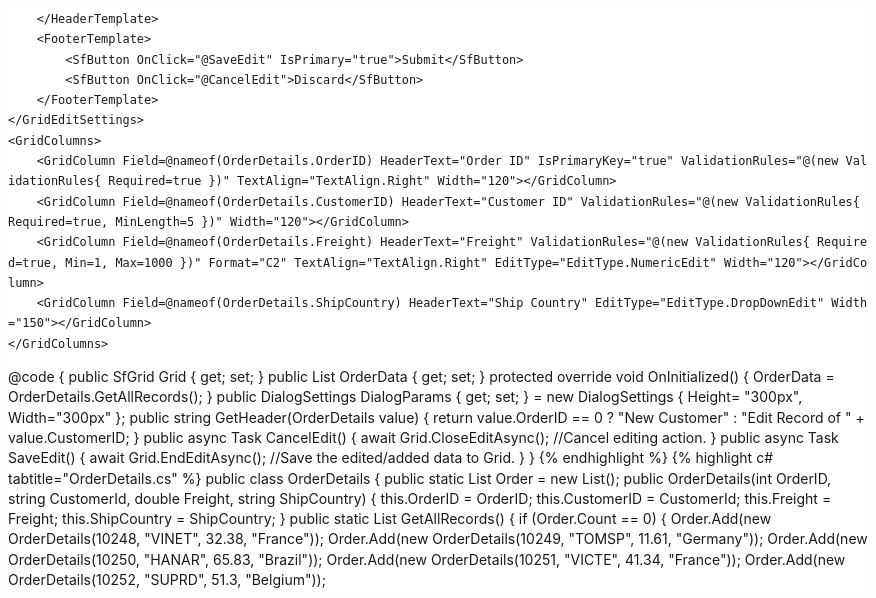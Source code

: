         </HeaderTemplate>
        <FooterTemplate>
            <SfButton OnClick="@SaveEdit" IsPrimary="true">Submit</SfButton>
            <SfButton OnClick="@CancelEdit">Discard</SfButton>
        </FooterTemplate>
    </GridEditSettings>
    <GridColumns>
        <GridColumn Field=@nameof(OrderDetails.OrderID) HeaderText="Order ID" IsPrimaryKey="true" ValidationRules="@(new ValidationRules{ Required=true })" TextAlign="TextAlign.Right" Width="120"></GridColumn>
        <GridColumn Field=@nameof(OrderDetails.CustomerID) HeaderText="Customer ID" ValidationRules="@(new ValidationRules{ Required=true, MinLength=5 })" Width="120"></GridColumn>
        <GridColumn Field=@nameof(OrderDetails.Freight) HeaderText="Freight" ValidationRules="@(new ValidationRules{ Required=true, Min=1, Max=1000 })" Format="C2" TextAlign="TextAlign.Right" EditType="EditType.NumericEdit" Width="120"></GridColumn>
        <GridColumn Field=@nameof(OrderDetails.ShipCountry) HeaderText="Ship Country" EditType="EditType.DropDownEdit" Width="150"></GridColumn>
    </GridColumns>
</SfGrid>
@code {
    public SfGrid<OrderDetails> Grid { get; set; }
    public List<OrderDetails> OrderData { get; set; }
    protected override void OnInitialized()
    {
        OrderData = OrderDetails.GetAllRecords();
    }
    public DialogSettings DialogParams { get; set; } = new DialogSettings { Height= "300px", Width="300px" }; 
    public string GetHeader(OrderDetails value)
    {
        return value.OrderID == 0 
            ? "New Customer" 
            : "Edit Record of " + value.CustomerID;
    }
    public async Task CancelEdit()
    {
        await Grid.CloseEditAsync();     //Cancel editing action.
    }
    public async Task SaveEdit()
    {
        await Grid.EndEditAsync();       //Save the edited/added data to Grid.
    }
}
{% endhighlight %}
{% highlight c# tabtitle="OrderDetails.cs" %}
public class OrderDetails
{
    public static List<OrderDetails> Order = new List<OrderDetails>();
    public OrderDetails(int OrderID, string CustomerId, double Freight, string ShipCountry)
    {
        this.OrderID = OrderID;
        this.CustomerID = CustomerId;
        this.Freight = Freight;
        this.ShipCountry = ShipCountry;    
    }
    public static List<OrderDetails> GetAllRecords()
    {
        if (Order.Count == 0)
        {
            Order.Add(new OrderDetails(10248, "VINET", 32.38, "France"));
            Order.Add(new OrderDetails(10249, "TOMSP", 11.61, "Germany"));
            Order.Add(new OrderDetails(10250, "HANAR", 65.83, "Brazil"));
            Order.Add(new OrderDetails(10251, "VICTE", 41.34, "France"));
            Order.Add(new OrderDetails(10252, "SUPRD", 51.3, "Belgium"));